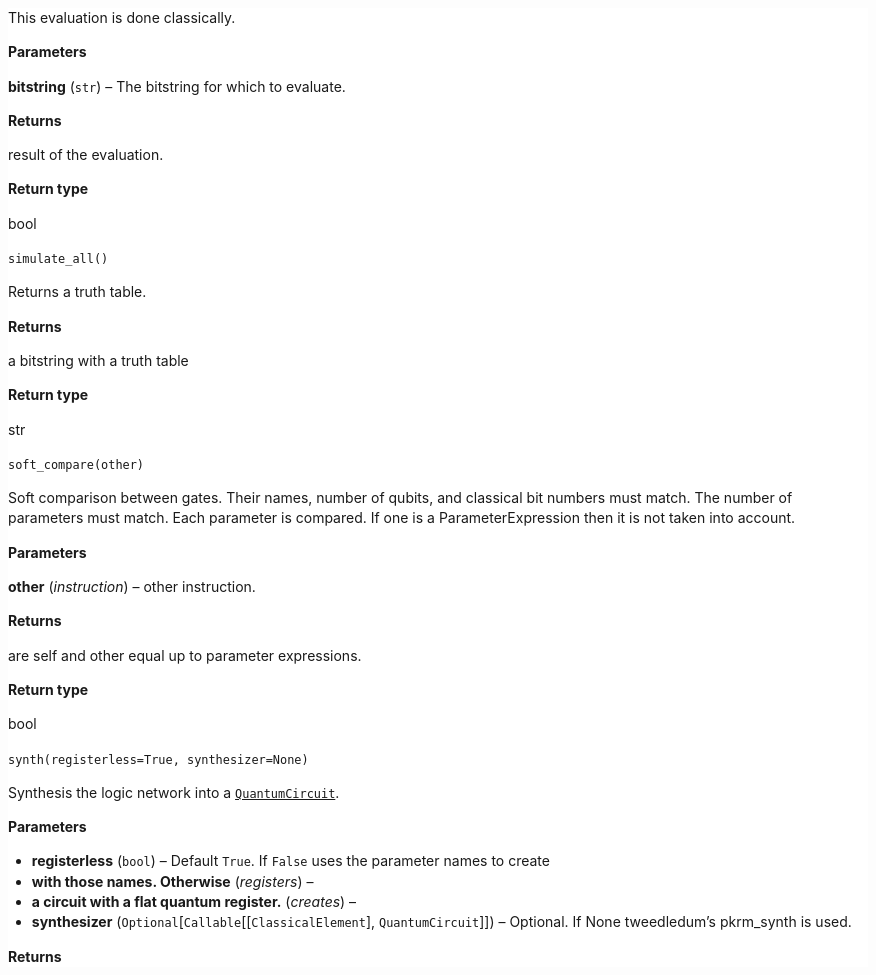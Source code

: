 This evaluation is done classically.

**Parameters**

**bitstring** (`str`) – The bitstring for which to evaluate.

**Returns**

result of the evaluation.

**Return type**

bool

<span id="undefined" />

`simulate_all()`

Returns a truth table.

**Returns**

a bitstring with a truth table

**Return type**

str

<span id="undefined" />

`soft_compare(other)`

Soft comparison between gates. Their names, number of qubits, and classical bit numbers must match. The number of parameters must match. Each parameter is compared. If one is a ParameterExpression then it is not taken into account.

**Parameters**

**other** (*instruction*) – other instruction.

**Returns**

are self and other equal up to parameter expressions.

**Return type**

bool

<span id="undefined" />

`synth(registerless=True, synthesizer=None)`

Synthesis the logic network into a [`QuantumCircuit`](qiskit.circuit.QuantumCircuit#qiskit.circuit.QuantumCircuit "qiskit.circuit.QuantumCircuit").

**Parameters**

*   **registerless** (`bool`) – Default `True`. If `False` uses the parameter names to create
*   **with those names. Otherwise** (*registers*) –
*   **a circuit with a flat quantum register.** (*creates*) –
*   **synthesizer** (`Optional`\[`Callable`\[\[`ClassicalElement`], `QuantumCircuit`]]) – Optional. If None tweedledum’s pkrm\_synth is used.

**Returns**
